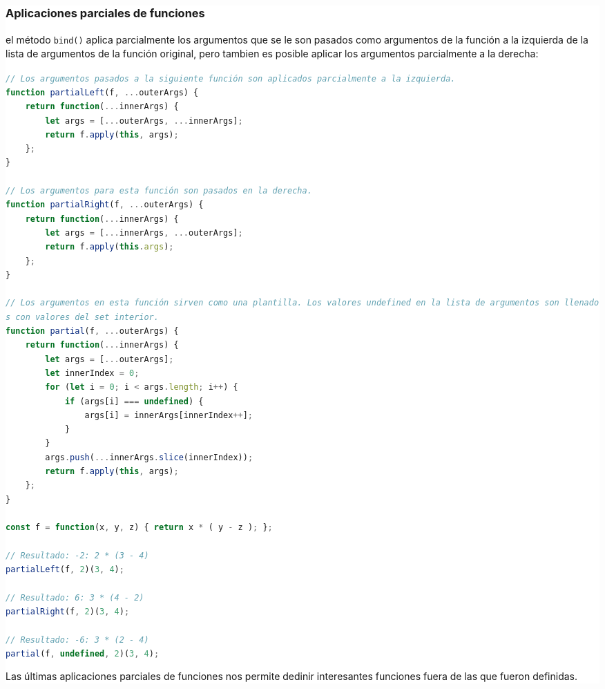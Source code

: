 ### Aplicaciones parciales de funciones

el método `bind()` aplica parcialmente los argumentos que se le son pasados como argumentos de la función a la izquierda de la lista de argumentos de la función original, pero tambien es posible aplicar los argumentos parcialmente a la derecha:

```js
// Los argumentos pasados a la siguiente función son aplicados parcialmente a la izquierda.
function partialLeft(f, ...outerArgs) {
    return function(...innerArgs) {
        let args = [...outerArgs, ...innerArgs];
        return f.apply(this, args);
    };
}

// Los argumentos para esta función son pasados en la derecha.
function partialRight(f, ...outerArgs) {
    return function(...innerArgs) {
        let args = [...innerArgs, ...outerArgs];
        return f.apply(this.args);
    };
}

// Los argumentos en esta función sirven como una plantilla. Los valores undefined en la lista de argumentos son llenados con valores del set interior.
function partial(f, ...outerArgs) {
    return function(...innerArgs) {
        let args = [...outerArgs];
        let innerIndex = 0;
        for (let i = 0; i < args.length; i++) {
            if (args[i] === undefined) {
                args[i] = innerArgs[innerIndex++];
            }
        }
        args.push(...innerArgs.slice(innerIndex));
        return f.apply(this, args);
    };
}

const f = function(x, y, z) { return x * ( y - z ); };

// Resultado: -2: 2 * (3 - 4)
partialLeft(f, 2)(3, 4);

// Resultado: 6: 3 * (4 - 2)
partialRight(f, 2)(3, 4);

// Resultado: -6: 3 * (2 - 4)
partial(f, undefined, 2)(3, 4);
```

Las últimas aplicaciones parciales de funciones nos permite dedinir interesantes funciones fuera de las que fueron definidas.
